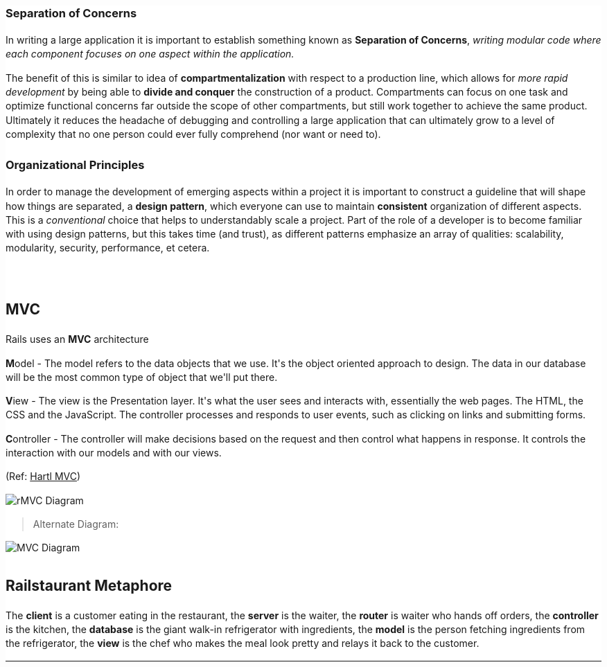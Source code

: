 ### Separation of Concerns

In writing a large application it is important to establish something known as **Separation of Concerns**, *writing modular code where each component focuses on one aspect within the application.*

The benefit of this is similar to idea of **compartmentalization** with respect to a production line, which allows for *more rapid development* by being able to **divide and conquer** the construction of a product. Compartments can focus on one task and optimize functional concerns far outside the scope of other compartments, but still work together to achieve the same product.  Ultimately it reduces the headache of debugging and controlling a large application that can ultimately grow to a level of complexity that no one person could ever fully comprehend (nor want or need to).

### Organizational Principles

In order to manage the development of emerging aspects within a project it is important to construct a guideline that will shape how things are separated, a **design pattern**, which everyone can use to maintain **consistent** organization of different aspects. This is a *conventional* choice that helps to understandably scale a project. Part of the role of a developer is to become familiar with using design patterns, but this takes time (and trust), as different patterns emphasize an array of qualities: scalability, modularity, security, performance, et cetera.

<br>

## MVC

Rails uses an __MVC__ architecture

<b>M</b>odel - The model refers to the data objects that we use. It's the object oriented approach to design. The data in our database will be the most common type of object that we'll put there.

<b>V</b>iew - The view is the Presentation layer. It's what the user sees and interacts with, essentially the web pages. The HTML, the CSS and the JavaScript. The controller processes and responds to user events, such as clicking on links and submitting forms.

<b>C</b>ontroller - The controller will make decisions based on the request and then control what happens in response. It controls the interaction with our models and with our views.

(Ref: [Hartl MVC](https://www.railstutorial.org/book/toy_app#fig-mvc_detailed))

![rMVC Diagram](http://i.stack.imgur.com/Sf2OQ.png)

> Alternate Diagram:

![MVC Diagram](https://softcover.s3.amazonaws.com/636/ruby_on_rails_tutorial_3rd_edition/images/figures/mvc_detailed.png)


## Railstaurant Metaphore
The **client** is a customer eating in the restaurant, the **server** is the waiter, the **router** is waiter who hands off orders, the **controller** is the kitchen, the **database** is the giant walk-in refrigerator with ingredients, the **model** is the person fetching ingredients from the refrigerator, the **view** is the chef who makes the meal look pretty and relays it back to the customer.

---
